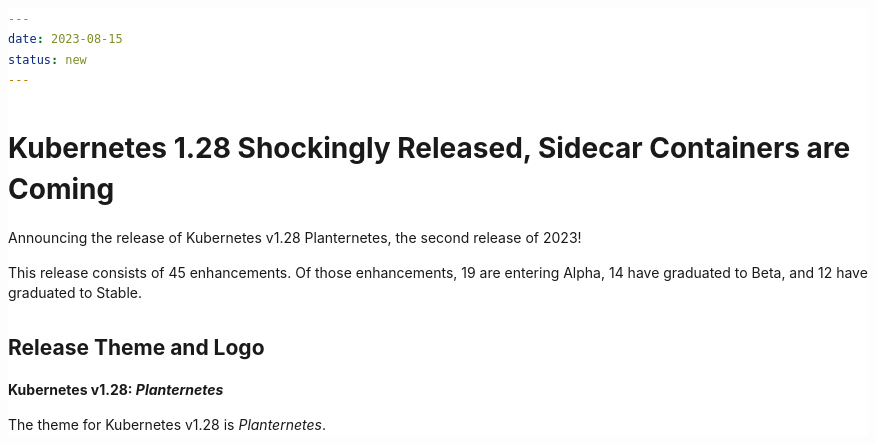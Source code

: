 ```yaml
---
date: 2023-08-15
status: new
---
```


# Kubernetes 1.28 Shockingly Released, Sidecar Containers are Coming

Announcing the release of Kubernetes v1.28 Planternetes, the second release of 2023!

This release consists of 45 enhancements. Of those enhancements, 19 are entering Alpha, 14 have graduated to Beta, and 12 have graduated to Stable.

## Release Theme and Logo

**Kubernetes v1.28: _Planternetes_**

The theme for Kubernetes v1.28 is *Planternetes*.
